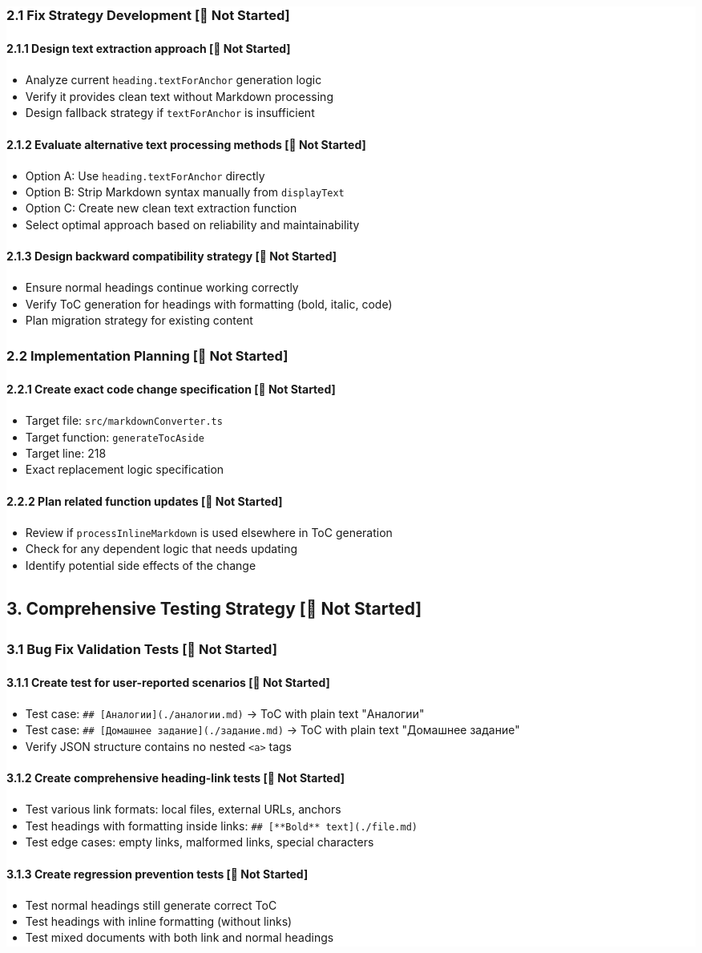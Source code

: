 ### 2.1 Fix Strategy Development [🔴 Not Started]
#### 2.1.1 Design text extraction approach [🔴 Not Started]
- Analyze current `heading.textForAnchor` generation logic
- Verify it provides clean text without Markdown processing
- Design fallback strategy if `textForAnchor` is insufficient

#### 2.1.2 Evaluate alternative text processing methods [🔴 Not Started]
- Option A: Use `heading.textForAnchor` directly
- Option B: Strip Markdown syntax manually from `displayText`
- Option C: Create new clean text extraction function
- Select optimal approach based on reliability and maintainability

#### 2.1.3 Design backward compatibility strategy [🔴 Not Started]
- Ensure normal headings continue working correctly
- Verify ToC generation for headings with formatting (bold, italic, code)
- Plan migration strategy for existing content

### 2.2 Implementation Planning [🔴 Not Started]
#### 2.2.1 Create exact code change specification [🔴 Not Started]
- Target file: `src/markdownConverter.ts`
- Target function: `generateTocAside`
- Target line: 218
- Exact replacement logic specification

#### 2.2.2 Plan related function updates [🔴 Not Started]
- Review if `processInlineMarkdown` is used elsewhere in ToC generation
- Check for any dependent logic that needs updating
- Identify potential side effects of the change

## 3. Comprehensive Testing Strategy [🔴 Not Started]

### 3.1 Bug Fix Validation Tests [🔴 Not Started]
#### 3.1.1 Create test for user-reported scenarios [🔴 Not Started]
- Test case: `## [Аналогии](./аналогии.md)` → ToC with plain text "Аналогии"
- Test case: `## [Домашнее задание](./задание.md)` → ToC with plain text "Домашнее задание"
- Verify JSON structure contains no nested `<a>` tags

#### 3.1.2 Create comprehensive heading-link tests [🔴 Not Started]
- Test various link formats: local files, external URLs, anchors
- Test headings with formatting inside links: `## [**Bold** text](./file.md)`
- Test edge cases: empty links, malformed links, special characters

#### 3.1.3 Create regression prevention tests [🔴 Not Started]
- Test normal headings still generate correct ToC
- Test headings with inline formatting (without links)
- Test mixed documents with both link and normal headings
